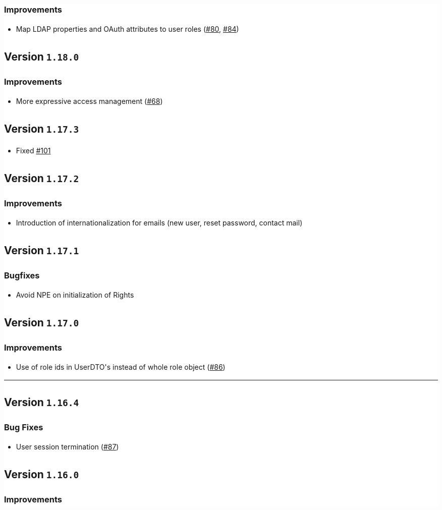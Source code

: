 ### Improvements

* Map LDAP properties and OAuth attributes to user
  roles ([#80](https://git.frachtwerk.de/web-starter/backend/-/issues/80), [#84](https://git.frachtwerk.de/web-starter/backend/-/issues/84))

## Version `1.18.0`

### Improvements

- More expressive access management ([#68](https://git.frachtwerk.de/web-starter/backend/-/issues/68))

## Version `1.17.3`

- Fixed [#101](https://git.frachtwerk.de/web-starter/backend/-/issues/101)

## Version `1.17.2`

### Improvements

- Introduction of internationalization for emails (new user, reset password, contact mail)

## Version `1.17.1`

### Bugfixes

- Avoid NPE on initialization of Rights

## Version `1.17.0`

### Improvements

- Use of role ids in UserDTO's instead of whole role
  object ([#86](https://git.frachtwerk.de/web-starter/backend/-/issues/86))

---

## Version `1.16.4`

### Bug Fixes

- User session termination ([#87](https://git.frachtwerk.de/web-starter/backend/-/issues/87))

## Version `1.16.0`

### Improvements
